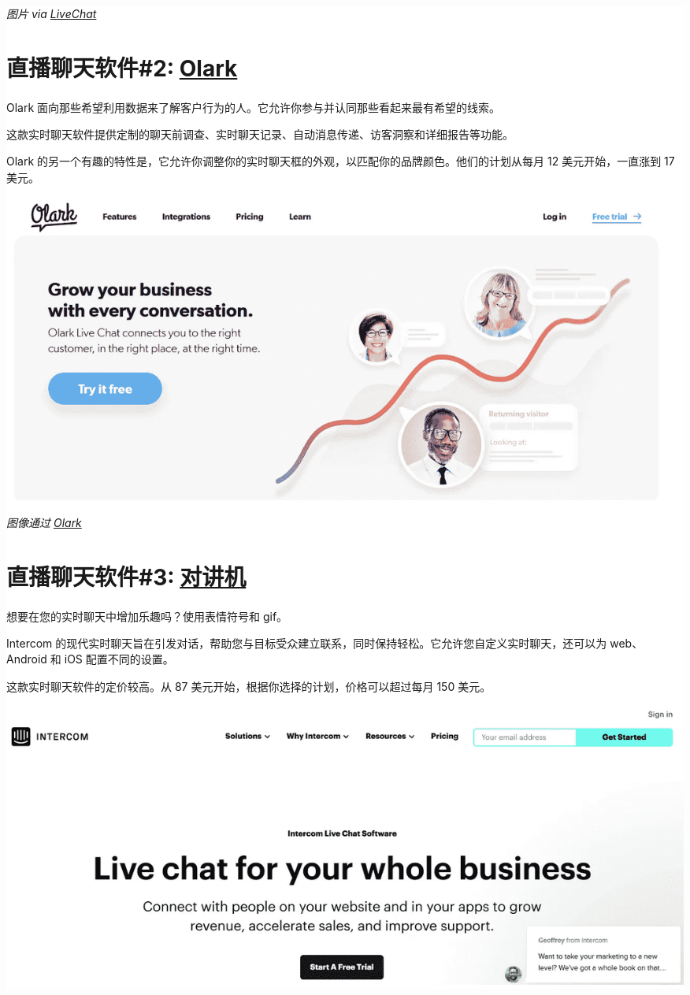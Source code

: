 *图片 via* [*LiveChat*](https://www.livechatinc.com/)

# 直播聊天软件#2: [Olark](https://www.olark.com/)

Olark 面向那些希望利用数据来了解客户行为的人。它允许你参与并认同那些看起来最有希望的线索。

这款实时聊天软件提供定制的聊天前调查、实时聊天记录、自动消息传递、访客洞察和详细报告等功能。

Olark 的另一个有趣的特性是，它允许你调整你的实时聊天框的外观，以匹配你的品牌颜色。他们的计划从每月 12 美元开始，一直涨到 17 美元。

![](img/a47cf9a5e619591fa7861f3c7ebc6dcf.png)

*图像通过* [*Olark*](https://www.olark.com/)

# 直播聊天软件#3: [对讲机](https://www.intercom.com/live-chat)

想要在您的实时聊天中增加乐趣吗？使用表情符号和 gif。

Intercom 的现代实时聊天旨在引发对话，帮助您与目标受众建立联系，同时保持轻松。它允许您自定义实时聊天，还可以为 web、Android 和 iOS 配置不同的设置。

这款实时聊天软件的定价较高。从 87 美元开始，根据你选择的计划，价格可以超过每月 150 美元。

![](img/0581559ed96a96ca5a184445be6b4da7.png)
